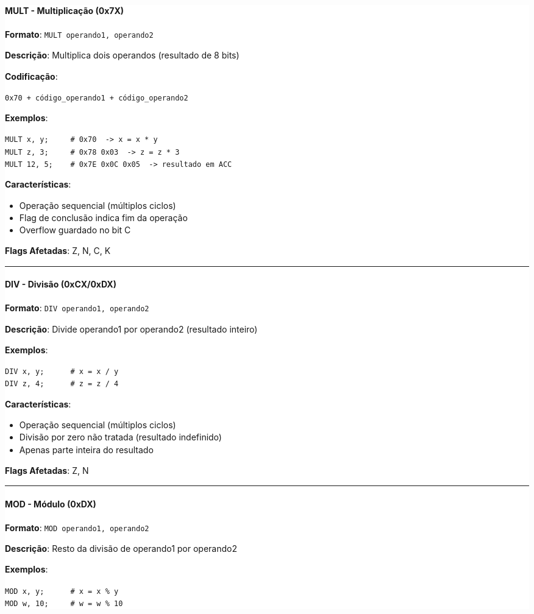 
#### **MULT - Multiplicação (0x7X)**

**Formato**: `MULT operando1, operando2`

**Descrição**: Multiplica dois operandos (resultado de 8 bits)

**Codificação**:
```
0x70 + código_operando1 + código_operando2
```

**Exemplos**:
```assembly
MULT x, y;     # 0x70  -> x = x * y
MULT z, 3;     # 0x78 0x03  -> z = z * 3
MULT 12, 5;    # 0x7E 0x0C 0x05  -> resultado em ACC
```

**Características**:
- Operação sequencial (múltiplos ciclos)
- Flag de conclusão indica fim da operação
- Overflow guardado no bit C

**Flags Afetadas**: Z, N, C, K

---

#### **DIV - Divisão (0xCX/0xDX)**

**Formato**: `DIV operando1, operando2`

**Descrição**: Divide operando1 por operando2 (resultado inteiro)

**Exemplos**:
```assembly
DIV x, y;      # x = x / y
DIV z, 4;      # z = z / 4
```

**Características**:
- Operação sequencial (múltiplos ciclos)
- Divisão por zero não tratada (resultado indefinido)
- Apenas parte inteira do resultado

**Flags Afetadas**: Z, N

---

#### **MOD - Módulo (0xDX)**

**Formato**: `MOD operando1, operando2`

**Descrição**: Resto da divisão de operando1 por operando2

**Exemplos**:
```assembly
MOD x, y;      # x = x % y
MOD w, 10;     # w = w % 10
```
